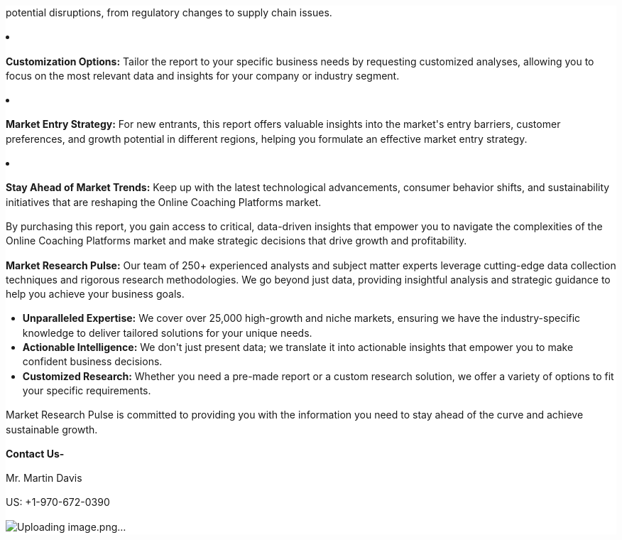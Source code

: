 potential disruptions, from regulatory changes to supply chain issues.</p></li><li><p><strong>Customization Options:</strong> Tailor the report to your specific business needs by requesting customized analyses, allowing you to focus on the most relevant data and insights for your company or industry segment.</p></li><li><p><strong>Market Entry Strategy:</strong> For new entrants, this report offers valuable insights into the market's entry barriers, customer preferences, and growth potential in different regions, helping you formulate an effective market entry strategy.</p></li><li><p><strong>Stay Ahead of Market Trends:</strong> Keep up with the latest technological advancements, consumer behavior shifts, and sustainability initiatives that are reshaping the Online Coaching Platforms market.</p></li></ol><p>By purchasing this report, you gain access to critical, data-driven insights that empower you to navigate the complexities of the Online Coaching Platforms market and make strategic decisions that drive growth and profitability.</p><p><strong>Market Research Pulse:</strong>&nbsp;Our team of 250+ experienced analysts and subject matter experts leverage cutting-edge data collection techniques and rigorous research methodologies. We go beyond just data, providing insightful analysis and strategic guidance to help you achieve your business goals.</p><ul><li><strong>Unparalleled Expertise:</strong>&nbsp;We cover over 25,000 high-growth and niche markets, ensuring we have the industry-specific knowledge to deliver tailored solutions for your unique needs.</li><li><strong>Actionable Intelligence:</strong>&nbsp;We don't just present data; we translate it into actionable insights that empower you to make confident business decisions.</li><li><strong>Customized Research:</strong>&nbsp;Whether you need a pre-made report or a custom research solution, we offer a variety of options to fit your specific requirements.</li></ul><p>Market Research Pulse is committed to providing you with the information you need to stay ahead of the curve and achieve sustainable growth.</p><p><strong>Contact Us-</strong></p><p>Mr. Martin Davis</p><p>US: +1-970-672-0390</p>
![Uploading image.png…]()
